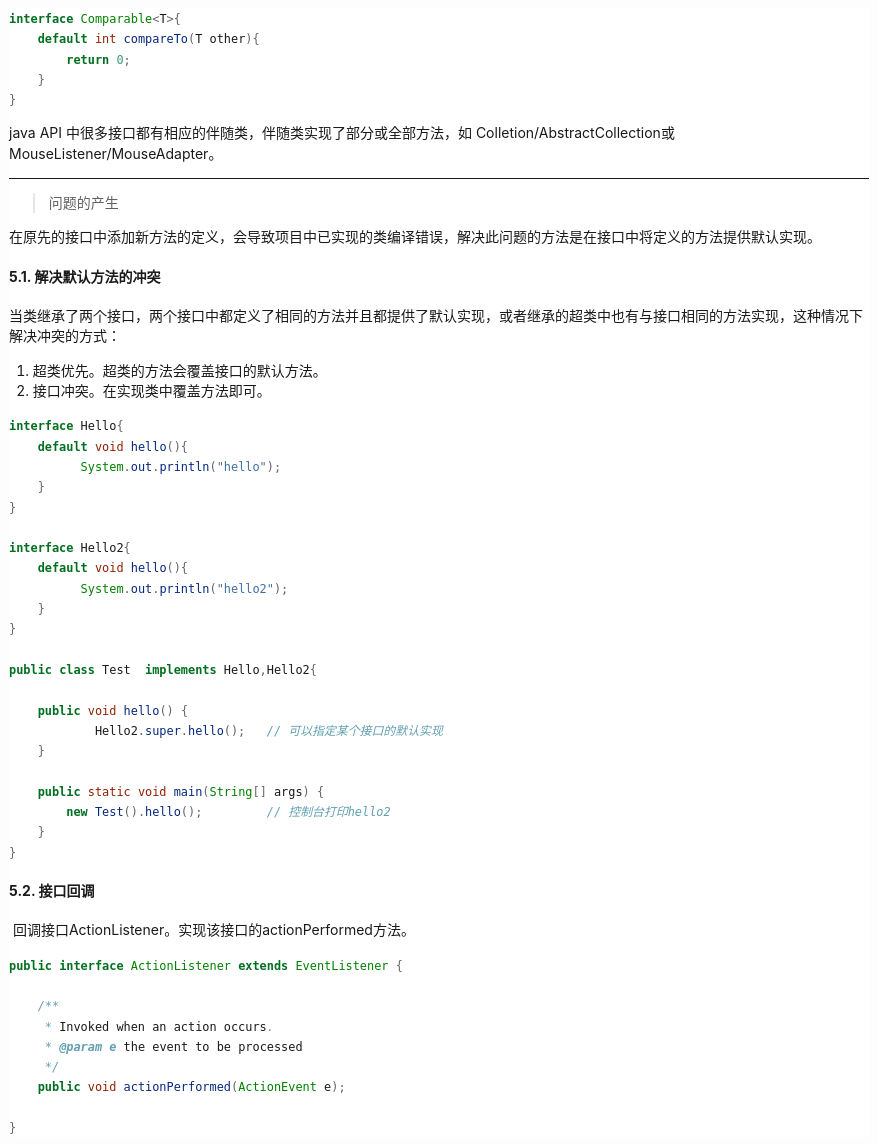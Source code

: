 ```JAVA
interface Comparable<T>{
    default int compareTo(T other){
        return 0;
    }
}
```

java API 中很多接口都有相应的伴随类，伴随类实现了部分或全部方法，如 Colletion/AbstractCollection或 MouseListener/MouseAdapter。

<hr>

>   问题的产生

​		在原先的接口中添加新方法的定义，会导致项目中已实现的类编译错误，解决此问题的方法是在接口中将定义的方法提供默认实现。

#### 5.1. 解决默认方法的冲突

​		当类继承了两个接口，两个接口中都定义了相同的方法并且都提供了默认实现，或者继承的超类中也有与接口相同的方法实现，这种情况下解决冲突的方式：

1.   超类优先。超类的方法会覆盖接口的默认方法。
2.   接口冲突。在实现类中覆盖方法即可。

```java
interface Hello{
    default void hello(){
          System.out.println("hello");
    }
}

interface Hello2{
    default void hello(){
          System.out.println("hello2");
    }
}

public class Test  implements Hello,Hello2{

    public void hello() {
            Hello2.super.hello();   // 可以指定某个接口的默认实现
    }

    public static void main(String[] args) {
        new Test().hello();         // 控制台打印hello2
    }
}
```

#### 5.2. 接口回调

​		回调接口ActionListener。实现该接口的actionPerformed方法。

```java
public interface ActionListener extends EventListener {

    /**
     * Invoked when an action occurs.
     * @param e the event to be processed
     */
    public void actionPerformed(ActionEvent e);

}
```
